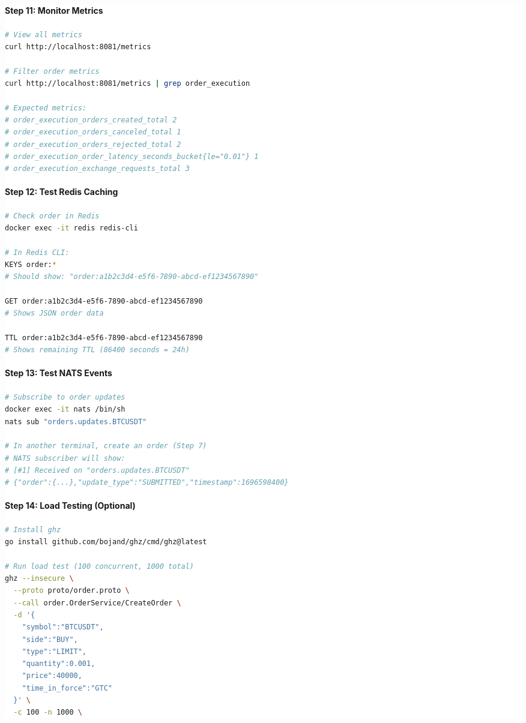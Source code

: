 #### Step 11: Monitor Metrics

```bash
# View all metrics
curl http://localhost:8081/metrics

# Filter order metrics
curl http://localhost:8081/metrics | grep order_execution

# Expected metrics:
# order_execution_orders_created_total 2
# order_execution_orders_canceled_total 1
# order_execution_orders_rejected_total 2
# order_execution_order_latency_seconds_bucket{le="0.01"} 1
# order_execution_exchange_requests_total 3
```

#### Step 12: Test Redis Caching

```bash
# Check order in Redis
docker exec -it redis redis-cli

# In Redis CLI:
KEYS order:*
# Should show: "order:a1b2c3d4-e5f6-7890-abcd-ef1234567890"

GET order:a1b2c3d4-e5f6-7890-abcd-ef1234567890
# Shows JSON order data

TTL order:a1b2c3d4-e5f6-7890-abcd-ef1234567890
# Shows remaining TTL (86400 seconds = 24h)
```

#### Step 13: Test NATS Events

```bash
# Subscribe to order updates
docker exec -it nats /bin/sh
nats sub "orders.updates.BTCUSDT"

# In another terminal, create an order (Step 7)
# NATS subscriber will show:
# [#1] Received on "orders.updates.BTCUSDT"
# {"order":{...},"update_type":"SUBMITTED","timestamp":1696598400}
```

#### Step 14: Load Testing (Optional)

```bash
# Install ghz
go install github.com/bojand/ghz/cmd/ghz@latest

# Run load test (100 concurrent, 1000 total)
ghz --insecure \
  --proto proto/order.proto \
  --call order.OrderService/CreateOrder \
  -d '{
    "symbol":"BTCUSDT",
    "side":"BUY",
    "type":"LIMIT",
    "quantity":0.001,
    "price":40000,
    "time_in_force":"GTC"
  }' \
  -c 100 -n 1000 \
```